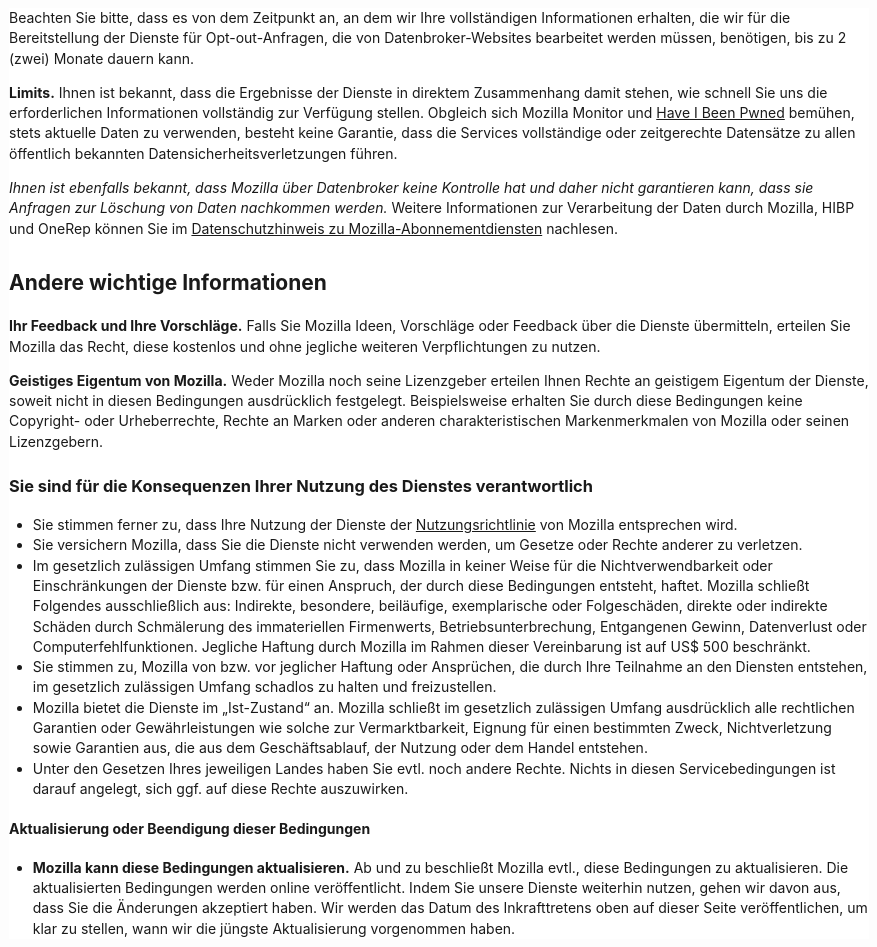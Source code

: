 Beachten Sie bitte, dass es von dem Zeitpunkt an, an dem wir Ihre vollständigen Informationen erhalten, die wir für die Bereitstellung der Dienste für Opt-out-Anfragen, die von Datenbroker-Websites bearbeitet werden müssen, benötigen, bis zu 2 (zwei) Monate dauern kann.

__Limits.__ Ihnen ist bekannt, dass die Ergebnisse der Dienste in direktem Zusammenhang damit stehen, wie schnell Sie uns die erforderlichen Informationen vollständig zur Verfügung stellen. Obgleich sich Mozilla Monitor und [Have I Been Pwned](https://haveibeenpwned.com/) bemühen, stets aktuelle Daten zu verwenden, besteht keine Garantie, dass die Services vollständige oder zeitgerechte Datensätze zu allen öffentlich bekannten Datensicherheitsverletzungen führen. 

_Ihnen ist ebenfalls bekannt, dass Mozilla über Datenbroker keine Kontrolle hat und daher nicht garantieren kann, dass sie Anfragen zur Löschung von Daten nachkommen werden._
Weitere Informationen zur Verarbeitung der Daten durch Mozilla, HIBP und OneRep können Sie im [Datenschutzhinweis zu Mozilla-Abonnementdiensten](https://www.mozilla.org/privacy/subscription-services) nachlesen.

## Andere wichtige Informationen

__Ihr Feedback und Ihre Vorschläge.__ Falls Sie Mozilla Ideen, Vorschläge oder Feedback über die Dienste übermitteln, erteilen Sie Mozilla das Recht, diese kostenlos und ohne jegliche weiteren Verpflichtungen zu nutzen.

__Geistiges Eigentum von Mozilla.__ Weder Mozilla noch seine Lizenzgeber erteilen Ihnen Rechte an geistigem Eigentum der Dienste, soweit nicht in diesen Bedingungen ausdrücklich festgelegt. Beispielsweise erhalten Sie durch diese Bedingungen keine Copyright- oder Urheberrechte, Rechte an Marken oder anderen charakteristischen Markenmerkmalen von Mozilla oder seinen Lizenzgebern. 

### Sie sind für die Konsequenzen Ihrer Nutzung des Dienstes verantwortlich

* Sie stimmen ferner zu, dass Ihre Nutzung der Dienste der [Nutzungsrichtlinie](https://www.mozilla.org/about/legal/acceptable-use/) von Mozilla entsprechen wird.
* Sie versichern Mozilla, dass Sie die Dienste nicht verwenden werden, um Gesetze oder Rechte anderer zu verletzen.
* Im gesetzlich zulässigen Umfang stimmen Sie zu, dass Mozilla in keiner Weise für die Nichtverwendbarkeit oder Einschränkungen der Dienste bzw. für einen Anspruch, der durch diese Bedingungen entsteht, haftet. Mozilla schließt Folgendes ausschließlich aus: Indirekte, besondere, beiläufige, exemplarische oder Folgeschäden, direkte oder indirekte Schäden durch Schmälerung des immateriellen Firmenwerts, Betriebsunterbrechung, Entgangenen Gewinn, Datenverlust oder Computerfehlfunktionen. Jegliche Haftung durch Mozilla im Rahmen dieser Vereinbarung ist auf US$ 500 beschränkt.
* Sie stimmen zu, Mozilla von bzw. vor jeglicher Haftung oder Ansprüchen, die durch Ihre Teilnahme an den Diensten entstehen, im gesetzlich zulässigen Umfang schadlos zu halten und freizustellen.
* Mozilla bietet die Dienste im „Ist-Zustand“ an. Mozilla schließt im gesetzlich zulässigen Umfang ausdrücklich alle rechtlichen Garantien oder Gewährleistungen wie solche zur Vermarktbarkeit, Eignung für einen bestimmten Zweck, Nichtverletzung sowie Garantien aus, die aus dem Geschäftsablauf, der Nutzung oder dem Handel entstehen.
* Unter den Gesetzen Ihres jeweiligen Landes haben Sie evtl. noch andere Rechte. Nichts in diesen Servicebedingungen ist darauf angelegt, sich ggf. auf diese Rechte auszuwirken.

#### Aktualisierung oder Beendigung dieser Bedingungen

* __Mozilla kann diese Bedingungen aktualisieren.__ Ab und zu beschließt Mozilla evtl., diese Bedingungen zu aktualisieren. Die aktualisierten Bedingungen werden online veröffentlicht. Indem Sie unsere Dienste weiterhin nutzen, gehen wir davon aus, dass Sie die Änderungen akzeptiert haben. Wir werden das Datum des Inkrafttretens oben auf dieser Seite veröffentlichen, um klar zu stellen, wann wir die jüngste Aktualisierung vorgenommen haben.
